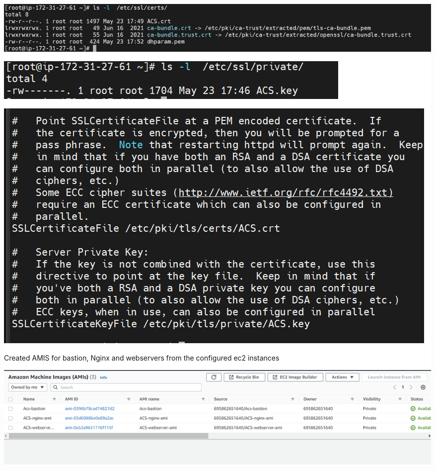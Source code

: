 ![](images/ami13.png)

![](images/ami14.png)

![](images/ami15.png)

Created AMIS for bastion, Nginx and webservers from the configured ec2 instances

![](images/32.png)
